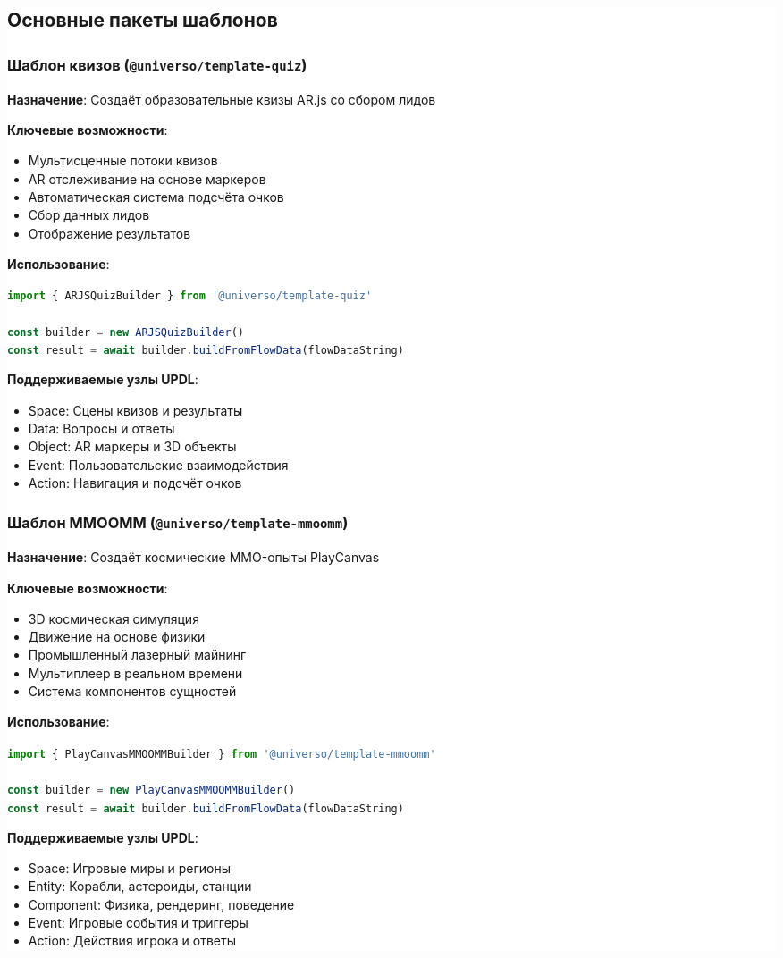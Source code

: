 ## Основные пакеты шаблонов

### Шаблон квизов (`@universo/template-quiz`)

**Назначение**: Создаёт образовательные квизы AR.js со сбором лидов

**Ключевые возможности**:
- Мультисценные потоки квизов
- AR отслеживание на основе маркеров
- Автоматическая система подсчёта очков
- Сбор данных лидов
- Отображение результатов

**Использование**:
```typescript
import { ARJSQuizBuilder } from '@universo/template-quiz'

const builder = new ARJSQuizBuilder()
const result = await builder.buildFromFlowData(flowDataString)
```

**Поддерживаемые узлы UPDL**:
- Space: Сцены квизов и результаты
- Data: Вопросы и ответы
- Object: AR маркеры и 3D объекты
- Event: Пользовательские взаимодействия
- Action: Навигация и подсчёт очков

### Шаблон MMOOMM (`@universo/template-mmoomm`)

**Назначение**: Создаёт космические MMO-опыты PlayCanvas

**Ключевые возможности**:
- 3D космическая симуляция
- Движение на основе физики
- Промышленный лазерный майнинг
- Мультиплеер в реальном времени
- Система компонентов сущностей

**Использование**:
```typescript
import { PlayCanvasMMOOMMBuilder } from '@universo/template-mmoomm'

const builder = new PlayCanvasMMOOMMBuilder()
const result = await builder.buildFromFlowData(flowDataString)
```

**Поддерживаемые узлы UPDL**:
- Space: Игровые миры и регионы
- Entity: Корабли, астероиды, станции
- Component: Физика, рендеринг, поведение
- Event: Игровые события и триггеры
- Action: Действия игрока и ответы
